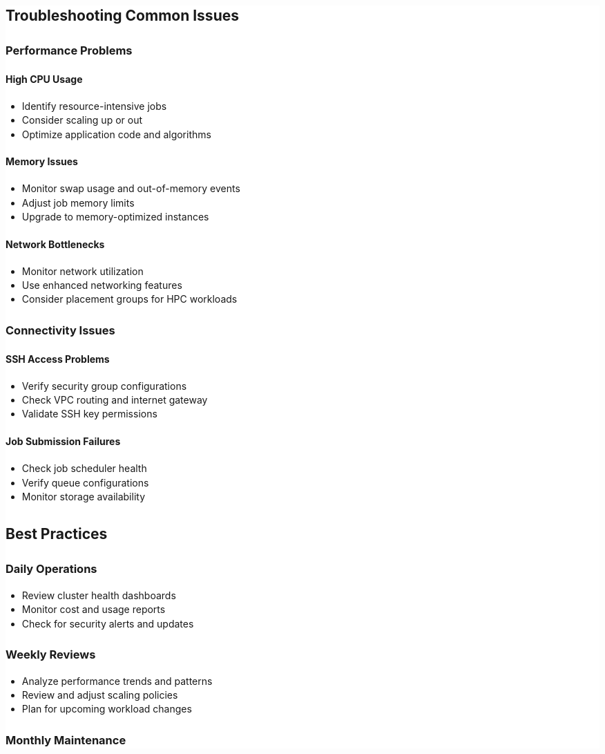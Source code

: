 ## Troubleshooting Common Issues

### Performance Problems

#### High CPU Usage

- Identify resource-intensive jobs
- Consider scaling up or out
- Optimize application code and algorithms

#### Memory Issues

- Monitor swap usage and out-of-memory events
- Adjust job memory limits
- Upgrade to memory-optimized instances

#### Network Bottlenecks

- Monitor network utilization
- Use enhanced networking features
- Consider placement groups for HPC workloads

### Connectivity Issues

#### SSH Access Problems

- Verify security group configurations
- Check VPC routing and internet gateway
- Validate SSH key permissions

#### Job Submission Failures

- Check job scheduler health
- Verify queue configurations
- Monitor storage availability

## Best Practices

### Daily Operations

- Review cluster health dashboards
- Monitor cost and usage reports
- Check for security alerts and updates

### Weekly Reviews

- Analyze performance trends and patterns
- Review and adjust scaling policies
- Plan for upcoming workload changes

### Monthly Maintenance
